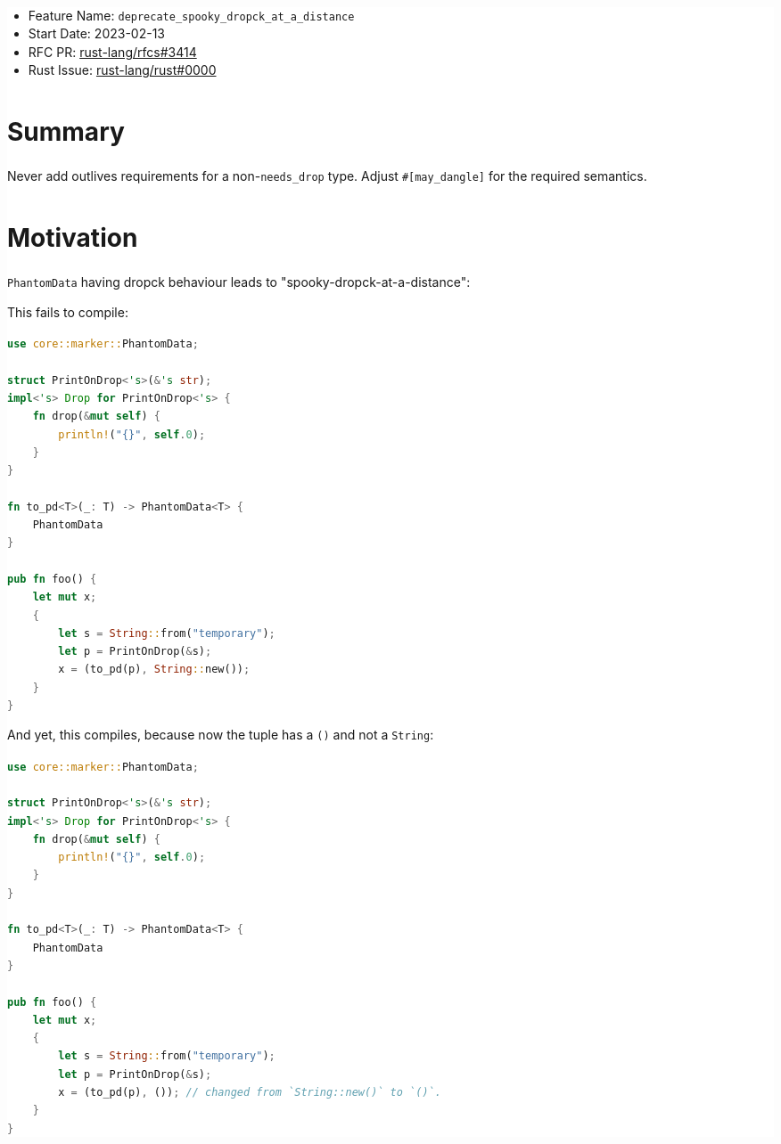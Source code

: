 - Feature Name: `deprecate_spooky_dropck_at_a_distance`
- Start Date: 2023-02-13
- RFC PR: [rust-lang/rfcs#3414](https://github.com/rust-lang/rfcs/pull/3414)
- Rust Issue: [rust-lang/rust#0000](https://github.com/rust-lang/rust/issues/0000)

# Summary
[summary]: #summary

Never add outlives requirements for a non-`needs_drop` type. Adjust
`#[may_dangle]` for the required semantics.

# Motivation
[motivation]: #motivation

`PhantomData` having dropck behaviour leads to "spooky-dropck-at-a-distance":

This fails to compile:

```rust
use core::marker::PhantomData;

struct PrintOnDrop<'s>(&'s str);
impl<'s> Drop for PrintOnDrop<'s> {
    fn drop(&mut self) {
        println!("{}", self.0);
    }
}

fn to_pd<T>(_: T) -> PhantomData<T> {
    PhantomData
}

pub fn foo() {
    let mut x;
    {
        let s = String::from("temporary");
        let p = PrintOnDrop(&s);
        x = (to_pd(p), String::new());
    }
}
```

And yet, this compiles, because now the tuple has a `()` and not a `String`:

```rust
use core::marker::PhantomData;

struct PrintOnDrop<'s>(&'s str);
impl<'s> Drop for PrintOnDrop<'s> {
    fn drop(&mut self) {
        println!("{}", self.0);
    }
}

fn to_pd<T>(_: T) -> PhantomData<T> {
    PhantomData
}

pub fn foo() {
    let mut x;
    {
        let s = String::from("temporary");
        let p = PrintOnDrop(&s);
        x = (to_pd(p), ()); // changed from `String::new()` to `()`.
    }
}
```

[guide-level-explanation]: #guide-level-explanation
[reference-level-explanation]: #reference-level-explanation
[drawbacks]: #drawbacks
[rationale-and-alternatives]: #rationale-and-alternatives
[prior-art]: #prior-art
[unresolved-questions]: #unresolved-questions
[future-possibilities]: #future-possibilities
[RFC PR 3390]: https://github.com/rust-lang/rfcs/pull/3390
